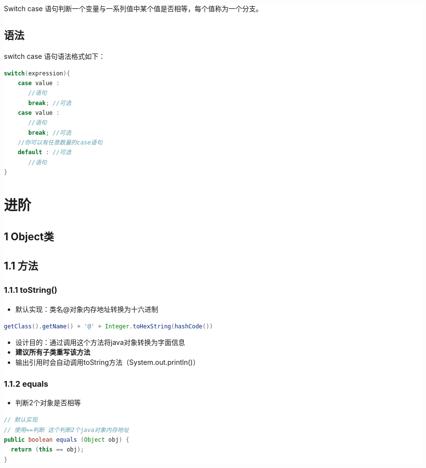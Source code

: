 Switch case 语句判断一个变量与一系列值中某个值是否相等，每个值称为一个分支。

## 语法

switch case 语句语法格式如下：

```java
switch(expression){
    case value :
       //语句
       break; //可选
    case value :
       //语句
       break; //可选
    //你可以有任意数量的case语句
    default : //可选
       //语句
}
```





# 进阶

## 1 Object类

## 1.1 方法

### 1.1.1 toString()

- 默认实现：类名@对象内存地址转换为十六进制

```java
getClass().getName() + '@' + Integer.toHexString(hashCode())
```

- 设计目的：通过调用这个方法将java对象转换为字面信息
- **建议所有子类重写该方法**
- 输出引用时会自动调用toString方法（System.out.println()）

### 1.1.2 equals

- 判断2个对象是否相等

```java
// 默认实现
// 使用==判断 这个判断2个java对象内存地址
public boolean equals (Object obj) {
  return (this == obj);
}
```
